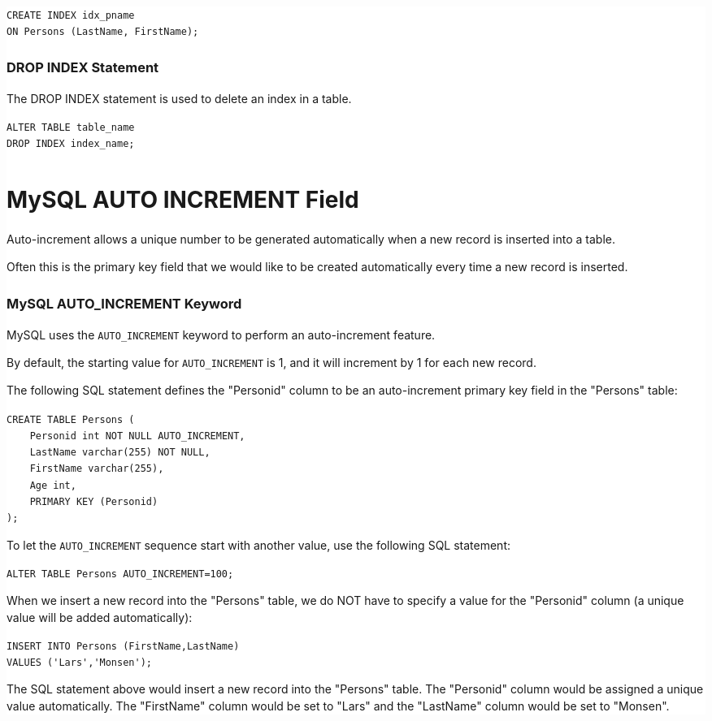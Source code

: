 ```
CREATE INDEX idx_pname
ON Persons (LastName, FirstName);
```

### DROP INDEX Statement

The DROP INDEX statement is used to delete an index in a table.

```
ALTER TABLE table_name
DROP INDEX index_name;
```

# MySQL AUTO INCREMENT Field

Auto-increment allows a unique number to be generated automatically when a new record is inserted into a table.

Often this is the primary key field that we would like to be created automatically every time a new record is inserted.

### MySQL AUTO_INCREMENT Keyword
MySQL uses the `AUTO_INCREMENT` keyword to perform an auto-increment feature.

By default, the starting value for `AUTO_INCREMENT` is 1, and it will increment by 1 for each new record.

The following SQL statement defines the "Personid" column to be an auto-increment primary key field in the "Persons" table:

```
CREATE TABLE Persons (
    Personid int NOT NULL AUTO_INCREMENT,
    LastName varchar(255) NOT NULL,
    FirstName varchar(255),
    Age int,
    PRIMARY KEY (Personid)
);
```

To let the `AUTO_INCREMENT` sequence start with another value, use the following SQL statement:

`ALTER TABLE Persons AUTO_INCREMENT=100;`

When we insert a new record into the "Persons" table, we do NOT have to specify a value for the "Personid" column (a unique value will be added automatically):

```
INSERT INTO Persons (FirstName,LastName)
VALUES ('Lars','Monsen');
```

The SQL statement above would insert a new record into the "Persons" table. The "Personid" column would be assigned a unique value automatically. The "FirstName" column would be set to "Lars" and the "LastName" column would be set to "Monsen".
